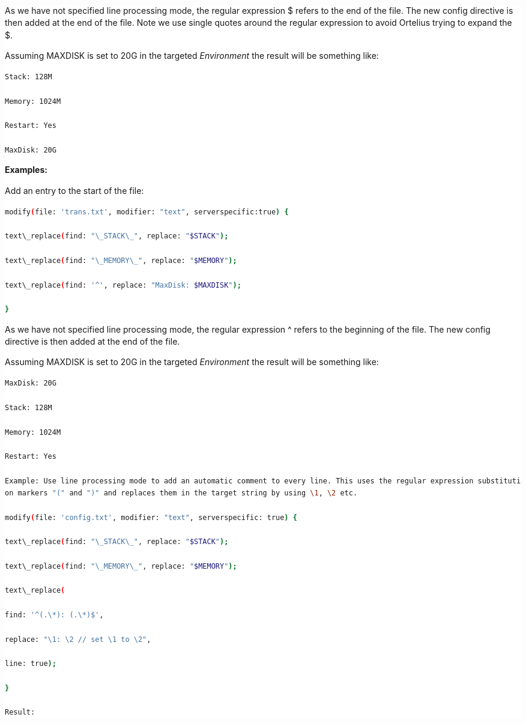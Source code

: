 As we have not specified line processing mode, the regular expression $ refers to the end of the file. The new config directive is then added at the end of the file. Note we use single quotes around the regular expression to avoid Ortelius trying to expand the $.

Assuming MAXDISK is set to 20G in the targeted _Environment_ the result will be something like:

```bash
Stack: 128M

Memory: 1024M

Restart: Yes

MaxDisk: 20G
```

**Examples:**

 Add an entry to the start of the file:

```bash
modify(file: 'trans.txt', modifier: "text", serverspecific:true) {

text\_replace(find: "\_STACK\_", replace: "$STACK");

text\_replace(find: "\_MEMORY\_", replace: "$MEMORY");

text\_replace(find: '^', replace: "MaxDisk: $MAXDISK");

}
```

As we have not specified line processing mode, the regular expression ^ refers to the beginning of the file. The new config directive is then added at the end of the file.

Assuming MAXDISK is set to 20G in the targeted _Environment_ the result will be something like:

```bash
MaxDisk: 20G

Stack: 128M

Memory: 1024M

Restart: Yes

Example: Use line processing mode to add an automatic comment to every line. This uses the regular expression substitution markers "(" and ")" and replaces them in the target string by using \1, \2 etc.

modify(file: 'config.txt', modifier: "text", serverspecific: true) {

text\_replace(find: "\_STACK\_", replace: "$STACK");

text\_replace(find: "\_MEMORY\_", replace: "$MEMORY");

text\_replace(

find: '^(.\*): (.\*)$',

replace: "\1: \2 // set \1 to \2",

line: true);

}

Result:

```